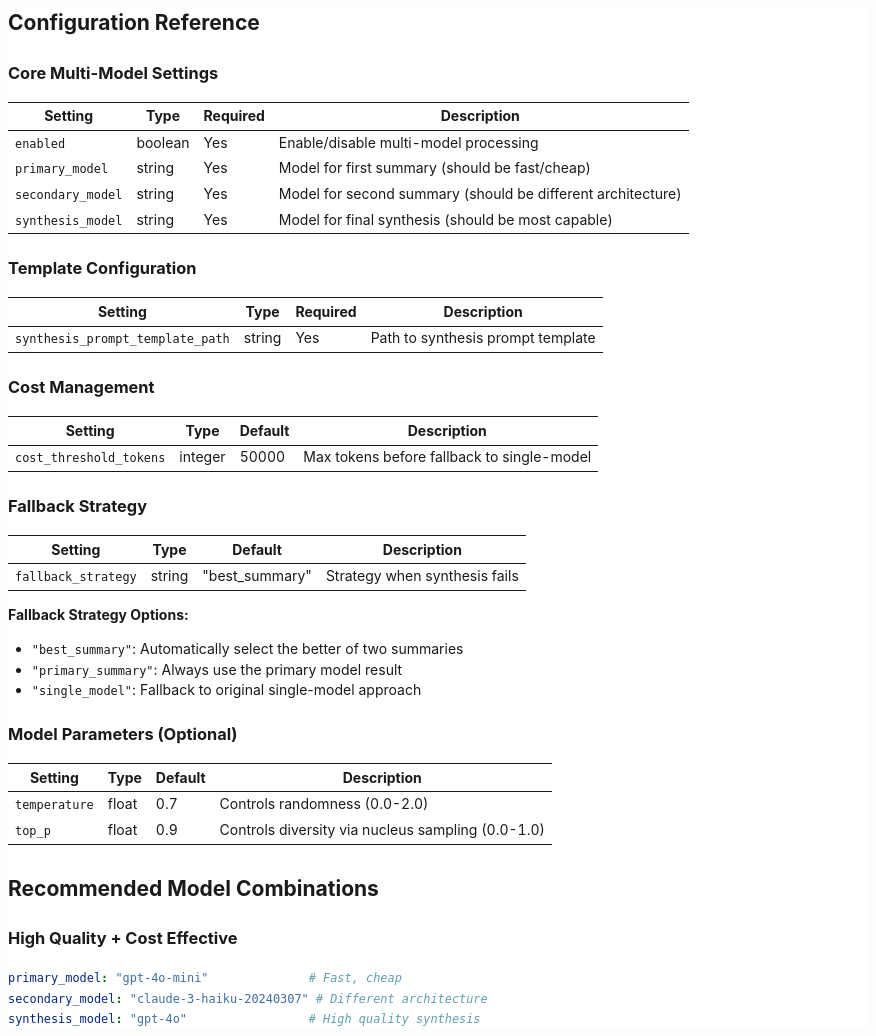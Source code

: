 ## Configuration Reference

### Core Multi-Model Settings

| Setting | Type | Required | Description |
|---------|------|----------|-------------|
| `enabled` | boolean | Yes | Enable/disable multi-model processing |
| `primary_model` | string | Yes | Model for first summary (should be fast/cheap) |
| `secondary_model` | string | Yes | Model for second summary (should be different architecture) |
| `synthesis_model` | string | Yes | Model for final synthesis (should be most capable) |

### Template Configuration

| Setting | Type | Required | Description |
|---------|------|----------|-------------|
| `synthesis_prompt_template_path` | string | Yes | Path to synthesis prompt template |

### Cost Management

| Setting | Type | Default | Description |
|---------|------|---------|-------------|
| `cost_threshold_tokens` | integer | 50000 | Max tokens before fallback to single-model |

### Fallback Strategy

| Setting | Type | Default | Description |
|---------|------|---------|-------------|
| `fallback_strategy` | string | "best_summary" | Strategy when synthesis fails |

**Fallback Strategy Options:**
- `"best_summary"`: Automatically select the better of two summaries
- `"primary_summary"`: Always use the primary model result
- `"single_model"`: Fallback to original single-model approach

### Model Parameters (Optional)

| Setting | Type | Default | Description |
|---------|------|---------|-------------|
| `temperature` | float | 0.7 | Controls randomness (0.0-2.0) |
| `top_p` | float | 0.9 | Controls diversity via nucleus sampling (0.0-1.0) |

## Recommended Model Combinations

### High Quality + Cost Effective
```yaml
primary_model: "gpt-4o-mini"              # Fast, cheap
secondary_model: "claude-3-haiku-20240307" # Different architecture
synthesis_model: "gpt-4o"                 # High quality synthesis
```

